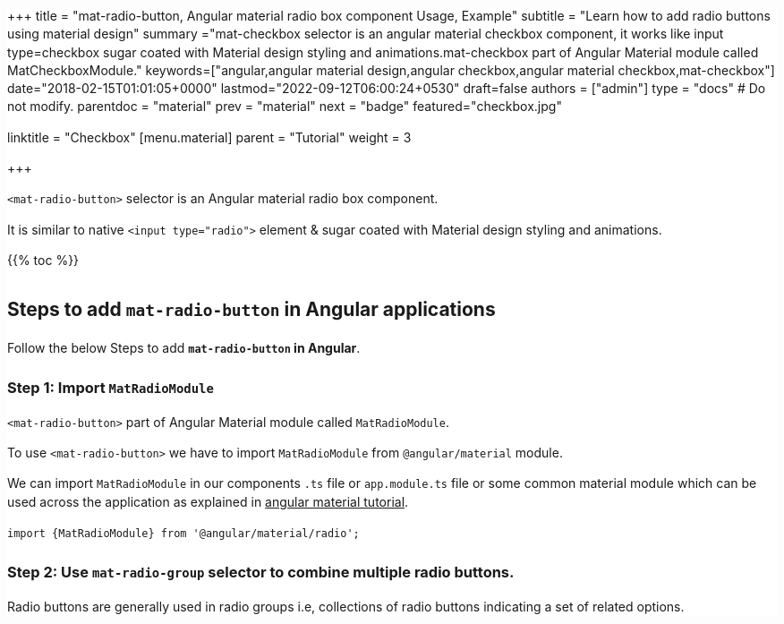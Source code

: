 +++
title = "mat-radio-button, Angular material radio box component Usage, Example"
subtitle = "Learn how to add radio buttons using material design"
summary ="mat-checkbox selector is an angular material checkbox component, it works like input type=checkbox sugar coated with Material design styling and animations.mat-checkbox part of Angular Material module called MatCheckboxModule."
keywords=["angular,angular material design,angular checkbox,angular material checkbox,mat-checkbox"]
date="2018-02-15T01:01:05+0000"
lastmod="2022-09-12T06:00:24+0530"
draft=false
authors = ["admin"]
type = "docs"  # Do not modify.
parentdoc = "material"
prev = "material"
next = "badge"
featured="checkbox.jpg"

linktitle = "Checkbox"
[menu.material]
  parent = "Tutorial"
  weight = 3

+++

`<mat-radio-button>` selector is an Angular material radio box component.

It is similar to native `<input type="radio">` element & sugar coated with Material design styling and animations.

{{% toc %}}

## Steps to add `mat-radio-button` in Angular applications

Follow the below Steps to add **`mat-radio-button` in Angular**.

### Step 1: Import `MatRadioModule`

`<mat-radio-button>` part of Angular Material module called `MatRadioModule`.

To use `<mat-radio-button>` we have to import `MatRadioModule` from `@angular/material` module.

We can import `MatRadioModule` in our components `.ts` file or `app.module.ts` file or some common material module which can be used across the application as explained in [angular material tutorial](/material).

```
import {MatRadioModule} from '@angular/material/radio';
```

### Step 2: Use `mat-radio-group` selector to combine multiple radio buttons.

Radio buttons are generally used in radio groups i.e, collections of radio buttons indicating a set of related options.
